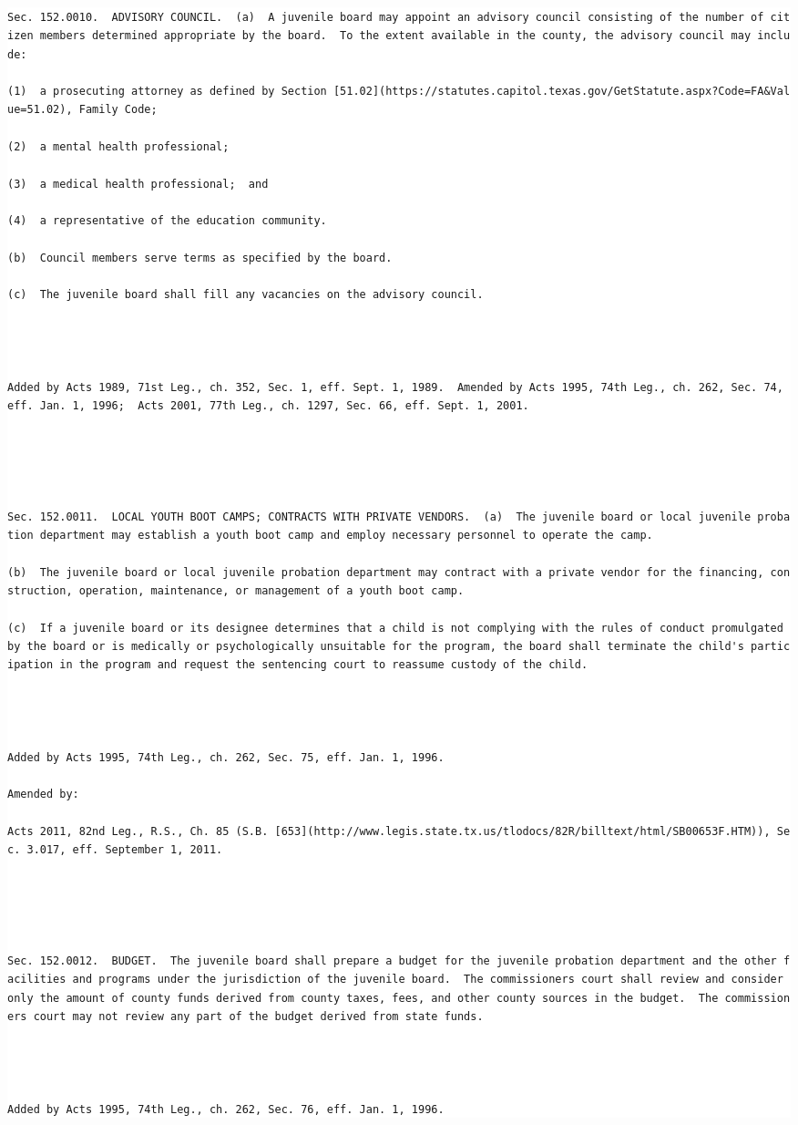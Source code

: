     
    
    Sec. 152.0010.  ADVISORY COUNCIL.  (a)  A juvenile board may appoint an advisory council consisting of the number of citizen members determined appropriate by the board.  To the extent available in the county, the advisory council may include:
    
    (1)  a prosecuting attorney as defined by Section [51.02](https://statutes.capitol.texas.gov/GetStatute.aspx?Code=FA&Value=51.02), Family Code;
    
    (2)  a mental health professional;
    
    (3)  a medical health professional;  and
    
    (4)  a representative of the education community.
    
    (b)  Council members serve terms as specified by the board.
    
    (c)  The juvenile board shall fill any vacancies on the advisory council.
    
    
    
    
    Added by Acts 1989, 71st Leg., ch. 352, Sec. 1, eff. Sept. 1, 1989.  Amended by Acts 1995, 74th Leg., ch. 262, Sec. 74, eff. Jan. 1, 1996;  Acts 2001, 77th Leg., ch. 1297, Sec. 66, eff. Sept. 1, 2001.
    
    
    
    
    
    Sec. 152.0011.  LOCAL YOUTH BOOT CAMPS; CONTRACTS WITH PRIVATE VENDORS.  (a)  The juvenile board or local juvenile probation department may establish a youth boot camp and employ necessary personnel to operate the camp.
    
    (b)  The juvenile board or local juvenile probation department may contract with a private vendor for the financing, construction, operation, maintenance, or management of a youth boot camp.
    
    (c)  If a juvenile board or its designee determines that a child is not complying with the rules of conduct promulgated by the board or is medically or psychologically unsuitable for the program, the board shall terminate the child's participation in the program and request the sentencing court to reassume custody of the child.
    
    
    
    
    Added by Acts 1995, 74th Leg., ch. 262, Sec. 75, eff. Jan. 1, 1996.
    
    Amended by: 
    
    Acts 2011, 82nd Leg., R.S., Ch. 85 (S.B. [653](http://www.legis.state.tx.us/tlodocs/82R/billtext/html/SB00653F.HTM)), Sec. 3.017, eff. September 1, 2011.
    
    
    
    
    
    Sec. 152.0012.  BUDGET.  The juvenile board shall prepare a budget for the juvenile probation department and the other facilities and programs under the jurisdiction of the juvenile board.  The commissioners court shall review and consider only the amount of county funds derived from county taxes, fees, and other county sources in the budget.  The commissioners court may not review any part of the budget derived from state funds.
    
    
    
    
    Added by Acts 1995, 74th Leg., ch. 262, Sec. 76, eff. Jan. 1, 1996.
    